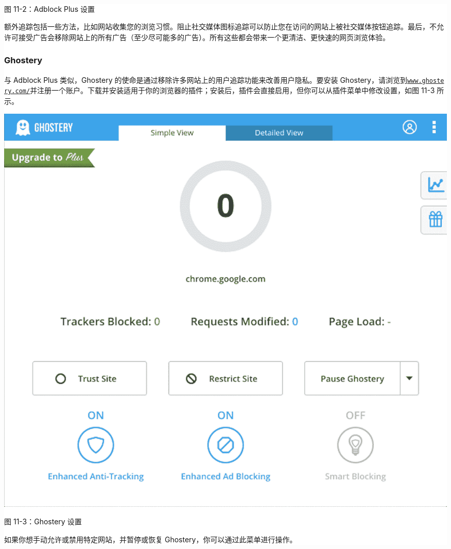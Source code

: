 图 11-2：Adblock Plus 设置

额外追踪包括一些方法，比如网站收集您的浏览习惯。阻止社交媒体图标追踪可以防止您在访问的网站上被社交媒体按钮追踪。最后，不允许可接受广告会移除网站上的所有广告（至少尽可能多的广告）。所有这些都会带来一个更清洁、更快速的网页浏览体验。

### Ghostery

与 Adblock Plus 类似，Ghostery 的使命是通过移除许多网站上的用户追踪功能来改善用户隐私。要安装 Ghostery，请浏览到[`www.ghostery.com/`](https://www.ghostery.com/)并注册一个账户。下载并安装适用于你的浏览器的插件；安装后，插件会直接启用，但你可以从插件菜单中修改设置，如图 11-3 所示。

![Ghostery 主页截图，包含了信任网站、限制网站、暂停 Ghostery，以及启用增强反追踪、增强广告拦截和智能拦截等选项。](img/nsp-enoka501485-fig1103.jpg)

图 11-3：Ghostery 设置

如果你想手动允许或禁用特定网站，并暂停或恢复 Ghostery，你可以通过此菜单进行操作。
